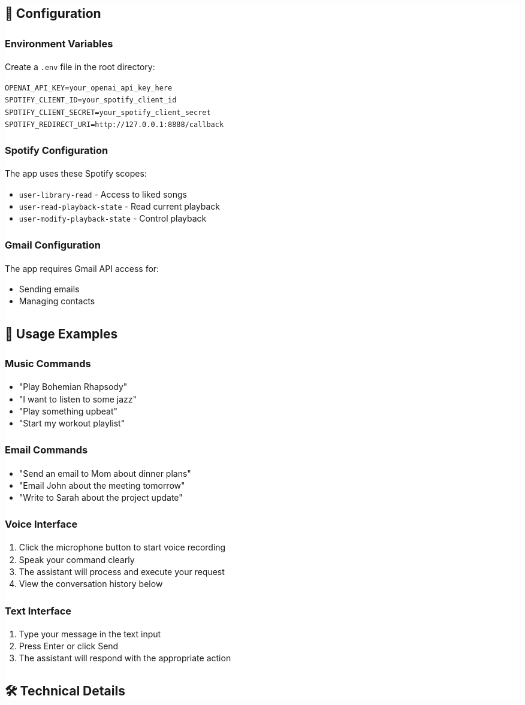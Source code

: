 ## 🔧 Configuration

### Environment Variables
Create a `.env` file in the root directory:

```env
OPENAI_API_KEY=your_openai_api_key_here
SPOTIFY_CLIENT_ID=your_spotify_client_id
SPOTIFY_CLIENT_SECRET=your_spotify_client_secret
SPOTIFY_REDIRECT_URI=http://127.0.0.1:8888/callback
```

### Spotify Configuration
The app uses these Spotify scopes:
- `user-library-read` - Access to liked songs
- `user-read-playback-state` - Read current playback
- `user-modify-playback-state` - Control playback

### Gmail Configuration
The app requires Gmail API access for:
- Sending emails
- Managing contacts

## 📖 Usage Examples

### Music Commands
- "Play Bohemian Rhapsody"
- "I want to listen to some jazz"
- "Play something upbeat"
- "Start my workout playlist"

### Email Commands
- "Send an email to Mom about dinner plans"
- "Email John about the meeting tomorrow"
- "Write to Sarah about the project update"

### Voice Interface
1. Click the microphone button to start voice recording
2. Speak your command clearly
3. The assistant will process and execute your request
4. View the conversation history below

### Text Interface
1. Type your message in the text input
2. Press Enter or click Send
3. The assistant will respond with the appropriate action

## 🛠️ Technical Details
